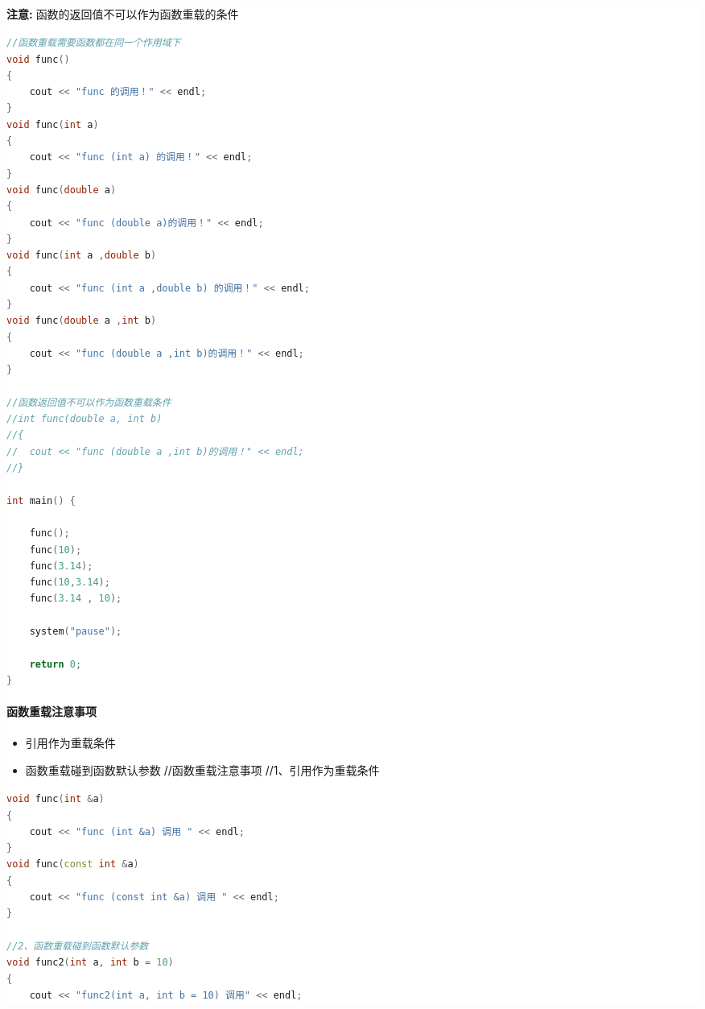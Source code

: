 **注意:** 函数的返回值不可以作为函数重载的条件

```C++
//函数重载需要函数都在同一个作用域下
void func()
{
	cout << "func 的调用！" << endl;
}
void func(int a)
{
	cout << "func (int a) 的调用！" << endl;
}
void func(double a)
{
	cout << "func (double a)的调用！" << endl;
}
void func(int a ,double b)
{
	cout << "func (int a ,double b) 的调用！" << endl;
}
void func(double a ,int b)
{
	cout << "func (double a ,int b)的调用！" << endl;
}

//函数返回值不可以作为函数重载条件
//int func(double a, int b)
//{
//	cout << "func (double a ,int b)的调用！" << endl;
//}

int main() {

	func();
	func(10);
	func(3.14);
	func(10,3.14);
	func(3.14 , 10);
	
	system("pause");

	return 0;
}
```

#### 函数重载注意事项

- 引用作为重载条件

- 函数重载碰到函数默认参数
//函数重载注意事项
//1、引用作为重载条件
```C++
void func(int &a)
{
	cout << "func (int &a) 调用 " << endl;
}
void func(const int &a)
{
	cout << "func (const int &a) 调用 " << endl;
}

//2、函数重载碰到函数默认参数
void func2(int a, int b = 10)
{
	cout << "func2(int a, int b = 10) 调用" << endl;
```